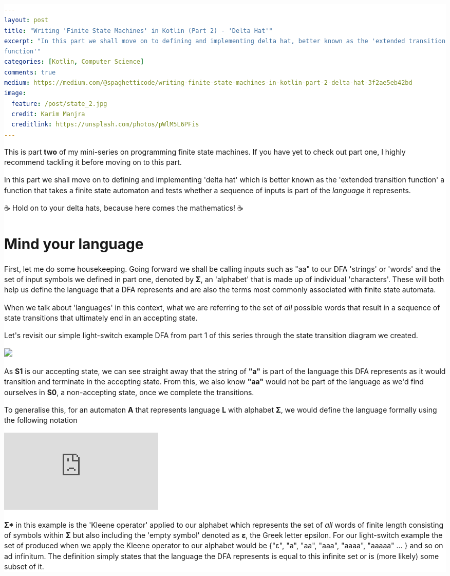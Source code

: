 ```yaml
---
layout: post
title: "Writing 'Finite State Machines' in Kotlin (Part 2) - 'Delta Hat'"
excerpt: "In this part we shall move on to defining and implementing delta hat, better known as the 'extended transition function'"
categories: [Kotlin, Computer Science]
comments: true
medium: https://medium.com/@spaghetticode/writing-finite-state-machines-in-kotlin-part-2-delta-hat-3f2ae5eb42bd
image:
  feature: /post/state_2.jpg
  credit: Karim Manjra
  creditlink: https://unsplash.com/photos/pWlM5L6PFis
---
```


This is part **two** of my mini-series on programming finite state machines. If you have yet to check out part one, I highly recommend tackling it before moving on to this part.
 
In this part we shall move on to defining and implementing 'delta hat' which is better known as the 'extended transition function' a function that takes a finite state automaton and tests whether a sequence of inputs is part of the *language* it represents.

☕️ Hold on to your delta hats, because here comes the mathematics! ☕️

# Mind your language

First, let me do some housekeeping. Going forward we shall be calling inputs such as "aa" to our DFA 'strings' or 'words' and the set of input symbols we defined in part one, denoted by **Σ**, an 'alphabet' that is made up of individual 'characters'. These will both help us define the language that a DFA represents and are also the terms most commonly associated with finite state automata.

When we talk about 'languages' in this context, what we are referring to the set of _all_ possible words that result in a sequence of state transitions that ultimately end in an accepting state. 

Let's revisit our simple light-switch example DFA from part 1 of this series through the state transition diagram we created. 

![](https://i.imgur.com/Sl02pTl.png)

As **S1** is our accepting state, we can see straight away that the string of **"a"** is part of the language this DFA represents as it would transition and terminate in the accepting state. From this, we also know **"aa"** would not be part of the language as we'd find ourselves in **S0**, a non-accepting state, once we complete the transitions.

To generalise this, for an automaton **A** that represents language **L** with alphabet **Σ**, we would define the language formally using the following notation

![](https://latex.codecogs.com/svg.latex?%5CLARGE%20L%28A%29%20%5Csubseteq%20%5CSigma%5E*)

**Σ\*** in this example is the 'Kleene operator' applied to our alphabet which represents the set of  _all_ words of finite length consisting of symbols within **Σ** but also including the 'empty symbol' denoted as **ε**, the Greek letter epsilon. For our light-switch example the set of produced when we apply the Kleene operator to our alphabet would be {"ε", "a", "aa", "aaa", "aaaa", "aaaaa" ... } and so on ad infinitum. The definition simply states that the language the DFA represents is equal to this infinite set or is (more likely) some subset of it.
